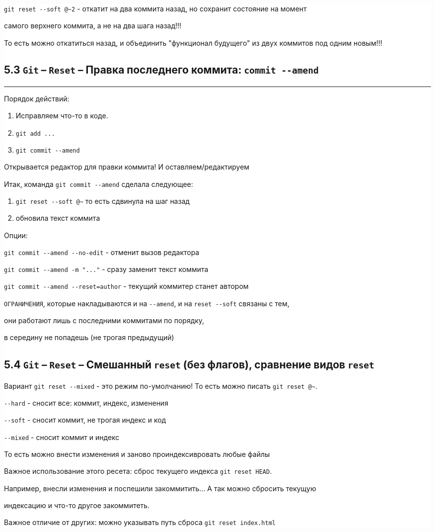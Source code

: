 `git reset --soft @~2` - откатит на два коммита назад, но сохранит состояние на момент

самого верхнего коммита, а не на два шага назад!!!

То есть можно откатиться назад, и объединить "функционал будущего"
из двух коммитов под одним новым!!!

## 5.3 `Git` – `Reset` – Правка последнего коммита: `commit --amend`

---

Порядок действий:

1. Исправляем что-то в коде.

2. `git add ...`

3. `git commit --amend`

Открывается редактор для правки коммита! И оставляем/редактируем

Итак, команда `git commit --amend` сделала следующее:

1. `git reset --soft @~` то есть сдвинула на шаг назад

2. обновила текст коммита

Опции:

`git commit --amend --no-edit` - отменит вызов редактора

`git commit --amend -m "..."` - сразу заменит текст коммита

`git commit --amend --reset=author` - текущий коммитер станет автором

`ОГРАНИЧЕНИЯ`, которые накладываются и на `--amend`, и на `reset --soft` связаны с тем,

они работают лишь с последними коммитами по порядку,

в середину не попадешь (не трогая предыдущий)

## 5.4 `Git` – `Reset` – Смешанный `reset` (без флагов), сравнение видов `reset`

Вариант `git reset --mixed` - это режим по-умолчанию! То есть можно писать `git reset @~`.

`--hard` - сносит все: коммит, индекс, изменения

`--soft` - сносит коммит, не трогая индекс и код

`--mixed` - сносит коммит и индекс

То есть можно внести изменения и заново проиндексивровать любые файлы

Важное использование этого ресета: сброс текущего индекса `git reset HEAD`.

Например, внесли изменения и поспешили закоммитить... А так можно сбросить текущую

индексацию и что-то другое закоммитеть.

Важное отличие от других: можно указывать путь сброса `git reset index.html`
